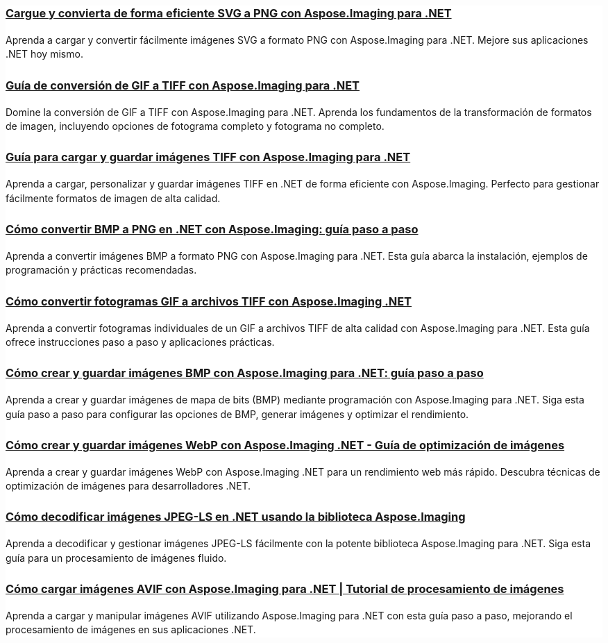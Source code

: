 ### [Cargue y convierta de forma eficiente SVG a PNG con Aspose.Imaging para .NET](./load-convert-svg-png-aspose-imaging-dotnet/)
Aprenda a cargar y convertir fácilmente imágenes SVG a formato PNG con Aspose.Imaging para .NET. Mejore sus aplicaciones .NET hoy mismo.

### [Guía de conversión de GIF a TIFF con Aspose.Imaging para .NET](./gif-to-tiff-conversion-aspose-imaging-net/)
Domine la conversión de GIF a TIFF con Aspose.Imaging para .NET. Aprenda los fundamentos de la transformación de formatos de imagen, incluyendo opciones de fotograma completo y fotograma no completo.

### [Guía para cargar y guardar imágenes TIFF con Aspose.Imaging para .NET](./load-save-tiff-images-aspose-imaging-dotnet/)
Aprenda a cargar, personalizar y guardar imágenes TIFF en .NET de forma eficiente con Aspose.Imaging. Perfecto para gestionar fácilmente formatos de imagen de alta calidad.

### [Cómo convertir BMP a PNG en .NET con Aspose.Imaging: guía paso a paso](./convert-bmp-to-png-net-aspose-imaging/)
Aprenda a convertir imágenes BMP a formato PNG con Aspose.Imaging para .NET. Esta guía abarca la instalación, ejemplos de programación y prácticas recomendadas.

### [Cómo convertir fotogramas GIF a archivos TIFF con Aspose.Imaging .NET](./convert-gif-to-tiff-aspose-imaging-net/)
Aprenda a convertir fotogramas individuales de un GIF a archivos TIFF de alta calidad con Aspose.Imaging para .NET. Esta guía ofrece instrucciones paso a paso y aplicaciones prácticas.

### [Cómo crear y guardar imágenes BMP con Aspose.Imaging para .NET: guía paso a paso](./create-save-bmp-images-aspose-imaging-net/)
Aprenda a crear y guardar imágenes de mapa de bits (BMP) mediante programación con Aspose.Imaging para .NET. Siga esta guía paso a paso para configurar las opciones de BMP, generar imágenes y optimizar el rendimiento.

### [Cómo crear y guardar imágenes WebP con Aspose.Imaging .NET - Guía de optimización de imágenes](./create-save-webp-images-aspose-imaging-net/)
Aprenda a crear y guardar imágenes WebP con Aspose.Imaging .NET para un rendimiento web más rápido. Descubra técnicas de optimización de imágenes para desarrolladores .NET.

### [Cómo decodificar imágenes JPEG-LS en .NET usando la biblioteca Aspose.Imaging](./aspose-imaging-net-jpeg-ls-decoding-guide/)
Aprenda a decodificar y gestionar imágenes JPEG-LS fácilmente con la potente biblioteca Aspose.Imaging para .NET. Siga esta guía para un procesamiento de imágenes fluido.

### [Cómo cargar imágenes AVIF con Aspose.Imaging para .NET | Tutorial de procesamiento de imágenes](./load-avif-images-aspose-imaging-net/)
Aprenda a cargar y manipular imágenes AVIF utilizando Aspose.Imaging para .NET con esta guía paso a paso, mejorando el procesamiento de imágenes en sus aplicaciones .NET.
